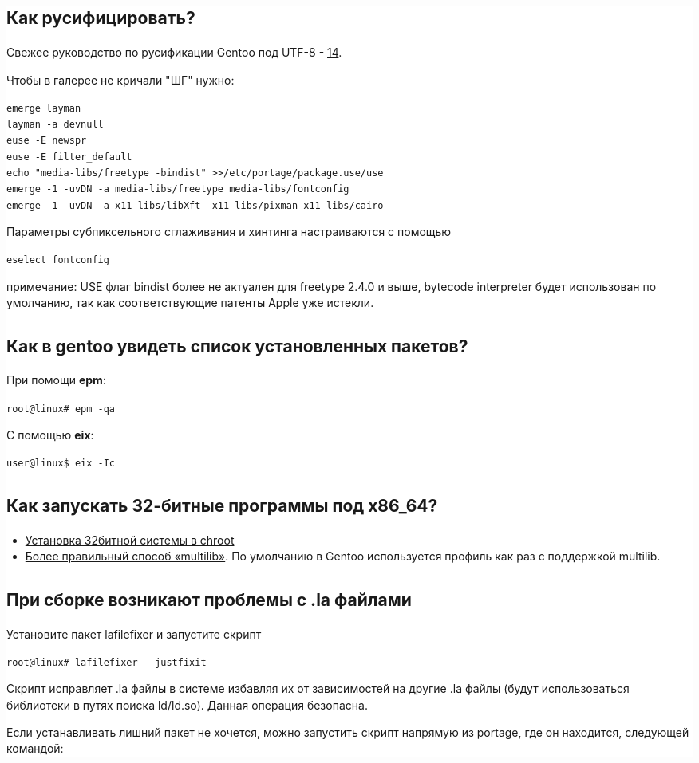 ## Как русифицировать?

Свежее руководство по русификации Gentoo под UTF-8 -
[14](http://ru.gentoo-wiki.com/wiki/HOWTO_ru_RU.utf8_Gentoo_way).

Чтобы в галерее не кричали "ШГ" нужно:

    emerge layman
    layman -a devnull
    euse -E newspr
    euse -E filter_default
    echo "media-libs/freetype -bindist" >>/etc/portage/package.use/use
    emerge -1 -uvDN -a media-libs/freetype media-libs/fontconfig
    emerge -1 -uvDN -a x11-libs/libXft  x11-libs/pixman x11-libs/cairo 

Параметры субпиксельного сглаживания и хинтинга настраиваются с помощью

    eselect fontconfig

примечание: USE флаг bindist более не актуален для freetype 2.4.0 и
выше, bytecode interpreter будет использован по умолчанию, так как
соответствующие патенты Apple уже истекли.

## Как в gentoo увидеть список установленных пакетов?

При помощи **epm**:

    root@linux# epm -qa

С помощью **eix**:

    user@linux$ eix -Ic

## Как запускать 32-битные программы под x86\_64?

  - [Установка 32битной системы в
    chroot](http://ru.gentoo-wiki.com/wiki/HOWTO_Настройка_32-х_битного_режима_под_AMD64)
  - [Более правильный способ
    «multilib»](http://www.gentoo.org/doc/ru/gentoo-amd64-faq.xml). По
    умолчанию в Gentoo используется профиль как раз с поддержкой
    multilib.

## При сборке возникают проблемы с .la файлами

Установите пакет lafilefixer и запустите скрипт

    root@linux# lafilefixer --justfixit

Скрипт исправляет .la файлы в системе избавляя их от зависимостей на
другие .la файлы (будут использоваться библиотеки в путях поиска
ld/ld.so). Данная операция безопасна.

Если устанавливать лишний пакет не хочется, можно запустить скрипт
напрямую из portage, где он находится, следующей командой:
